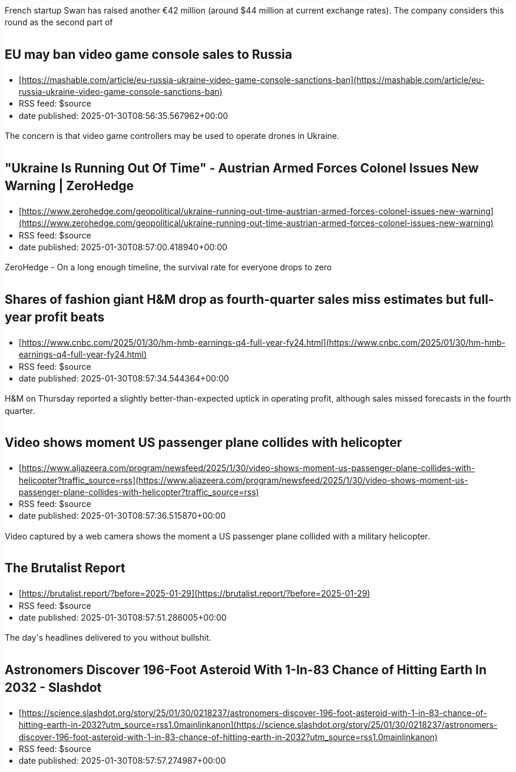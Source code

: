 French startup Swan has raised another €42 million (around $44 million at current exchange rates). The company considers this round as the second part of

## EU may ban video game console sales to Russia
 - [https://mashable.com/article/eu-russia-ukraine-video-game-console-sanctions-ban](https://mashable.com/article/eu-russia-ukraine-video-game-console-sanctions-ban)
 - RSS feed: $source
 - date published: 2025-01-30T08:56:35.567962+00:00

The concern is that video game controllers may be used to operate drones in Ukraine.

## "Ukraine Is Running Out Of Time" - Austrian Armed Forces Colonel Issues New Warning | ZeroHedge
 - [https://www.zerohedge.com/geopolitical/ukraine-running-out-time-austrian-armed-forces-colonel-issues-new-warning](https://www.zerohedge.com/geopolitical/ukraine-running-out-time-austrian-armed-forces-colonel-issues-new-warning)
 - RSS feed: $source
 - date published: 2025-01-30T08:57:00.418940+00:00

ZeroHedge - On a long enough timeline, the survival rate for everyone drops to zero

## Shares of fashion giant H&M drop as fourth-quarter sales miss estimates but full-year profit beats
 - [https://www.cnbc.com/2025/01/30/hm-hmb-earnings-q4-full-year-fy24.html](https://www.cnbc.com/2025/01/30/hm-hmb-earnings-q4-full-year-fy24.html)
 - RSS feed: $source
 - date published: 2025-01-30T08:57:34.544364+00:00

H&M on Thursday reported a slightly better-than-expected uptick in operating profit, although sales missed forecasts in the fourth quarter.

## Video shows moment US passenger plane collides with helicopter
 - [https://www.aljazeera.com/program/newsfeed/2025/1/30/video-shows-moment-us-passenger-plane-collides-with-helicopter?traffic_source=rss](https://www.aljazeera.com/program/newsfeed/2025/1/30/video-shows-moment-us-passenger-plane-collides-with-helicopter?traffic_source=rss)
 - RSS feed: $source
 - date published: 2025-01-30T08:57:36.515870+00:00

Video captured by a web camera shows the moment a US passenger plane collided with a military helicopter.

## The Brutalist Report
 - [https://brutalist.report/?before=2025-01-29](https://brutalist.report/?before=2025-01-29)
 - RSS feed: $source
 - date published: 2025-01-30T08:57:51.286005+00:00

The day's headlines delivered to you without bullshit.

## Astronomers Discover 196-Foot Asteroid With 1-In-83 Chance of Hitting Earth In 2032 - Slashdot
 - [https://science.slashdot.org/story/25/01/30/0218237/astronomers-discover-196-foot-asteroid-with-1-in-83-chance-of-hitting-earth-in-2032?utm_source=rss1.0mainlinkanon](https://science.slashdot.org/story/25/01/30/0218237/astronomers-discover-196-foot-asteroid-with-1-in-83-chance-of-hitting-earth-in-2032?utm_source=rss1.0mainlinkanon)
 - RSS feed: $source
 - date published: 2025-01-30T08:57:57.274987+00:00
